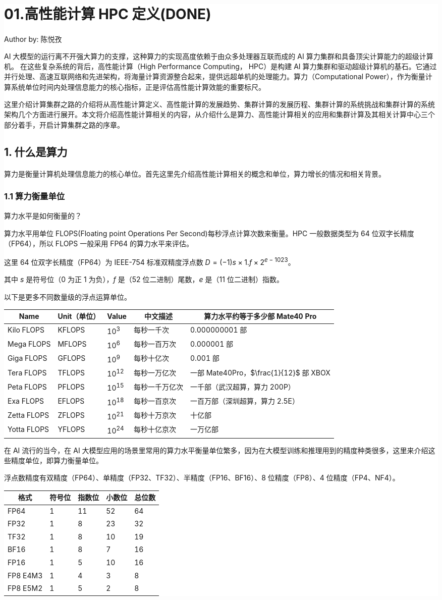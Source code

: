 

# 01.高性能计算 HPC 定义(DONE)

Author by: 陈悦孜

AI 大模型的运行离不开强大算力的支撑，这种算力的实现高度依赖于由众多处理器互联而成的 AI 算力集群和具备顶尖计算能力的超级计算机。 在这些复杂系统的背后，高性能计算（High Performance Computing， HPC）是构建 AI 算力集群和驱动超级计算机的基石。它通过并行处理、高速互联网络和先进架构，将海量计算资源整合起来，提供远超单机的处理能力。算力（Computational Power），作为衡量计算系统单位时间内处理信息能力的核心指标，正是评估高性能计算效能的重要标尺。

这里介绍计算集群之路的介绍将从高性能计算定义、高性能计算的发展趋势、集群计算的发展历程、集群计算的系统挑战和集群计算的系统架构几个方面进行展开。本文将介绍高性能计算相关的内容，从介绍什么是算力、高性能计算相关的应用和集群计算及其相关计算中心三个部分着手，开启计算集群之路的序章。

## 1. 什么是算力

算力是衡量计算机处理信息能力的核心单位。首先这里先介绍高性能计算相关的概念和单位，算力增长的情况和相关背景。

### 1.1 算力衡量单位

算力水平是如何衡量的？

算力水平用单位 FLOPS(Floating point Operations Per Second)每秒浮点计算次数来衡量。HPC 一般数据类型为 64 位双字长精度（FP64），所以 FLOPS 一般采用 FP64 的算力水平来评估。

这里 64 位双字长精度（FP64）为 IEEE-754 标准双精度浮点数 $D = (-1)s \times 1.f \times 2^{e-1023}$。

其中 $s$ 是符号位（0 为正 1 为负），$f$ 是（52 位二进制）尾数，$e$ 是（11 位二进制）指数。

以下是更多不同数量级的浮点运算单位。

|Name | Unit（单位）|Value |中文描述|算力水平约等于多少部 Mate40 Pro |
|-|-|-|-|-|
|Kilo FLOPS|KFLOPS| $10^{3}$ |每秒一千次|0.000000001 部|
|Mega FLOPS |MFLOPS|$10^{6}$|每秒一百万次|0.000001 部|
|Giga FLOPS |GFLOPS|$10^{9}$|每秒十亿次|0.001 部|
|Tera FLOPS | TFLOPS |$10^{12}$|每秒一万亿次|一部 Mate40Pro，$\frac{1}{12}$ 部 XBOX|
|Peta FLOPS |PFLOPS|$10^{15}$|每秒一千万亿次|一千部（武汉超算，算力 200P）|
|Exa FLOPS | EFLOPS | $10^{18}$|每秒一百京次|一百万部（深圳超算，算力 2.5E）|
|Zetta FLOPS | ZFLOPS |  $10^{21}$|每秒十万京次|十亿部|
|Yotta FLOPS | YFLOPS |  $10^{24}$|每秒十亿京次|一万亿部|

在 AI 流行的当今，在 AI 大模型应用的场景里常用的算力水平衡量单位繁多，因为在大模型训练和推理用到的精度种类很多，这里来介绍这些精度单位，即算力衡量单位。

浮点数精度有双精度（FP64）、单精度（FP32、TF32）、半精度（FP16、BF16）、8 位精度（FP8）、4 位精度（FP4、NF4）。

| 格式 | 符号位 | 指数位 |小数位 | 总位数 |
|-|-|-|-|-|
|FP64|1|11|52|64|
|FP32|1	|8|23|32|
|TF32|1|8|10|19|
|BF16|1|8|7|16|
|FP16|1|5|10|16|
|FP8 E4M3|1|4|3|8|
|FP8 E5M2|1|5|2|8|
